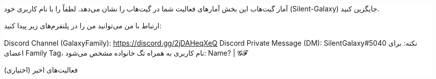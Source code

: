آمار گیت‌هاب
این بخش آمارهای فعالیت شما در گیت‌هاب را نشان می‌دهد. لطفاً <your-github-username> را با نام کاربری خود (Silent-Galaxy) جایگزین کنید.

ارتباط با من
می‌توانید من را در پلتفرم‌های زیر پیدا کنید:


Discord Channel (GalaxyFamily): https://discord.gg/2jDAHeqXeQ
Discord Private Message (DM): SilentGalaxy#5040
نکته: برای اعضای Family Tag، نام کاربری به همراه تگ خانواده مشخص می‌شود: Name? | 𝓖𝓕

فعالیت‌های اخیر (اختیاری)
